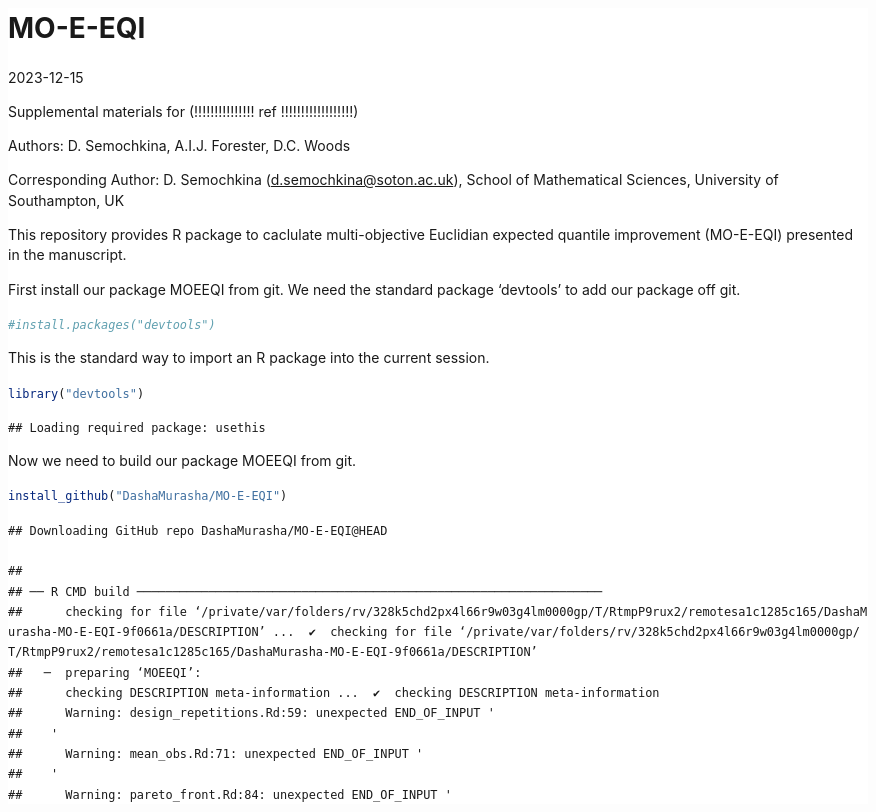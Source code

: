MO-E-EQI
================
2023-12-15

Supplemental materials for (!!!!!!!!!!!!!!! ref !!!!!!!!!!!!!!!!!!)

Authors: D. Semochkina, A.I.J. Forester, D.C. Woods

Corresponding Author: D. Semochkina (<d.semochkina@soton.ac.uk>), School
of Mathematical Sciences, University of Southampton, UK

This repository provides R package to caclulate multi-objective
Euclidian expected quantile improvement (MO-E-EQI) presented in the
manuscript.

First install our package MOEEQI from git. We need the standard package
‘devtools’ to add our package off git.

``` r
#install.packages("devtools")
```

This is the standard way to import an R package into the current
session.

``` r
library("devtools")
```

    ## Loading required package: usethis

Now we need to build our package MOEEQI from git.

``` r
install_github("DashaMurasha/MO-E-EQI")
```

    ## Downloading GitHub repo DashaMurasha/MO-E-EQI@HEAD

    ## 
    ## ── R CMD build ─────────────────────────────────────────────────────────────────
    ##      checking for file ‘/private/var/folders/rv/328k5chd2px4l66r9w03g4lm0000gp/T/RtmpP9rux2/remotesa1c1285c165/DashaMurasha-MO-E-EQI-9f0661a/DESCRIPTION’ ...  ✔  checking for file ‘/private/var/folders/rv/328k5chd2px4l66r9w03g4lm0000gp/T/RtmpP9rux2/remotesa1c1285c165/DashaMurasha-MO-E-EQI-9f0661a/DESCRIPTION’
    ##   ─  preparing ‘MOEEQI’:
    ##      checking DESCRIPTION meta-information ...  ✔  checking DESCRIPTION meta-information
    ##      Warning: design_repetitions.Rd:59: unexpected END_OF_INPUT '
    ##    '
    ##      Warning: mean_obs.Rd:71: unexpected END_OF_INPUT '
    ##    '
    ##      Warning: pareto_front.Rd:84: unexpected END_OF_INPUT '